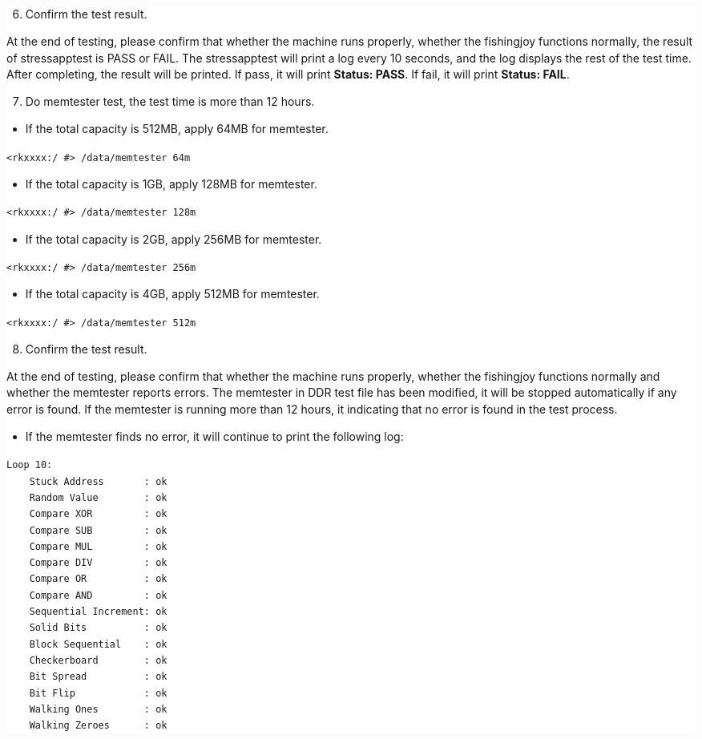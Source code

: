 6. Confirm the test result.

At the end of testing, please confirm that whether the machine runs properly, whether the fishingjoy functions normally, the result of stressapptest is PASS or FAIL. The stressapptest will print a log every 10 seconds, and the log displays the rest of the test time. After completing, the result will be printed. If pass, it will print **Status: PASS**. If fail, it will print **Status: FAIL**.

7. Do memtester test, the test time is more than 12 hours.

* If the total capacity is 512MB, apply 64MB for memtester.

```shell
<rkxxxx:/ #> /data/memtester 64m
```

* If the total capacity is 1GB, apply 128MB for memtester.

```shell
<rkxxxx:/ #> /data/memtester 128m
```

* If the total capacity is 2GB, apply 256MB for memtester.

```shell
<rkxxxx:/ #> /data/memtester 256m
```

* If the total capacity is 4GB, apply 512MB for memtester.

```shell
<rkxxxx:/ #> /data/memtester 512m
```

8. Confirm the test result.

At the end of testing, please confirm that whether the machine runs properly, whether the fishingjoy functions normally and whether the memtester reports errors. The memtester in DDR test file has been modified, it will be stopped automatically if any error is found. If the memtester is running more than 12 hours, it indicating that no error is found in the test process.

* If the memtester finds no error, it will continue to print the following log:

```shell
Loop 10:
    Stuck Address       : ok
    Random Value        : ok
    Compare XOR         : ok
    Compare SUB         : ok
    Compare MUL         : ok
    Compare DIV         : ok
    Compare OR          : ok
    Compare AND         : ok
    Sequential Increment: ok
    Solid Bits          : ok
    Block Sequential    : ok
    Checkerboard        : ok
    Bit Spread          : ok
    Bit Flip            : ok
    Walking Ones        : ok
    Walking Zeroes      : ok
```
